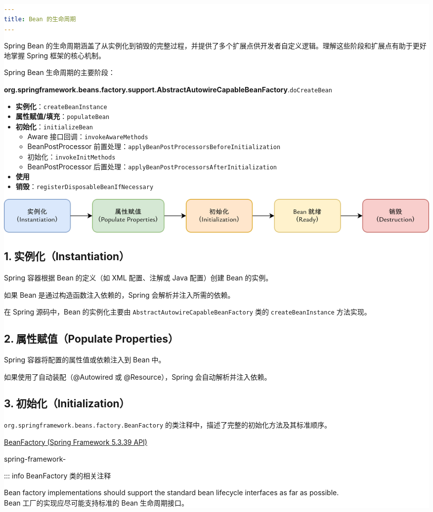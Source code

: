 ```yaml
---
title: Bean 的生命周期
---
```


Spring Bean 的生命周期涵盖了从实例化到销毁的完整过程，并提供了多个扩展点供开发者自定义逻辑。理解这些阶段和扩展点有助于更好地掌握 Spring 框架的核心机制。

Spring Bean 生命周期的主要阶段：

**org.springframework.beans.factory.support.AbstractAutowireCapableBeanFactory**.`doCreateBean`

- **实例化**：`createBeanInstance`
- **属性赋值/填充**：`populateBean`
- **初始化**：`initializeBean`
  - Aware 接口回调：`invokeAwareMethods`
  - BeanPostProcessor 前置处理：`applyBeanPostProcessorsBeforeInitialization`
  - 初始化：`invokeInitMethods`
  - BeanPostProcessor 后置处理：`applyBeanPostProcessorsAfterInitialization`
- **使用**
- **销毁**：`registerDisposableBeanIfNecessary`

![Bean 的生命周期](./assets/bean-lifecycle.svg/)

## 1. 实例化（Instantiation）

Spring 容器根据 Bean 的定义（如 XML 配置、注解或 Java 配置）创建 Bean 的实例。

如果 Bean 是通过构造函数注入依赖的，Spring 会解析并注入所需的依赖。

在 Spring 源码中，Bean 的实例化主要由 `AbstractAutowireCapableBeanFactory` 类的 `createBeanInstance` 方法实现。

## 2. 属性赋值（Populate Properties）

Spring 容器将配置的属性值或依赖注入到 Bean 中。

如果使用了自动装配（@Autowired 或 @Resource），Spring 会自动解析并注入依赖。

## 3. 初始化（Initialization）

`org.springframework.beans.factory.BeanFactory` 的类注释中，描述了完整的初始化方法及其标准顺序。

[BeanFactory (Spring Framework 5.3.39 API)](https://docs.spring.io/spring-framework/docs/5.3.39/javadoc-api/org/springframework/beans/factory/BeanFactory.html)

spring-framework-<Badge type="tip" text="v6.2.1" vertical="middle" />

::: info BeanFactory&nbsp;类的相关注释

Bean factory implementations should support the standard bean lifecycle interfaces as far as possible.   
Bean 工厂的实现应尽可能支持标准的 Bean 生命周期接口。
